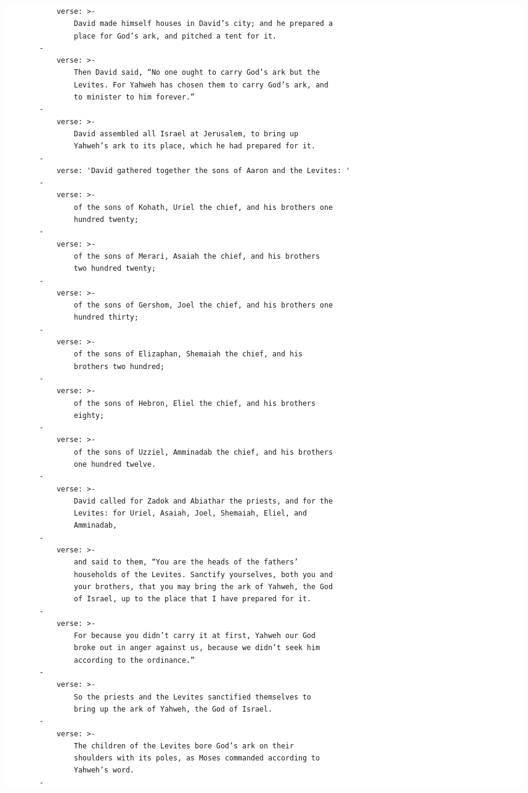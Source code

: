                 verse: >-
                    David made himself houses in David’s city; and he prepared a
                    place for God’s ark, and pitched a tent for it. 
            -
                verse: >-
                    Then David said, “No one ought to carry God’s ark but the
                    Levites. For Yahweh has chosen them to carry God’s ark, and
                    to minister to him forever.” 
            -
                verse: >-
                    David assembled all Israel at Jerusalem, to bring up
                    Yahweh’s ark to its place, which he had prepared for it. 
            -
                verse: 'David gathered together the sons of Aaron and the Levites: '
            -
                verse: >-
                    of the sons of Kohath, Uriel the chief, and his brothers one
                    hundred twenty; 
            -
                verse: >-
                    of the sons of Merari, Asaiah the chief, and his brothers
                    two hundred twenty; 
            -
                verse: >-
                    of the sons of Gershom, Joel the chief, and his brothers one
                    hundred thirty; 
            -
                verse: >-
                    of the sons of Elizaphan, Shemaiah the chief, and his
                    brothers two hundred; 
            -
                verse: >-
                    of the sons of Hebron, Eliel the chief, and his brothers
                    eighty; 
            -
                verse: >-
                    of the sons of Uzziel, Amminadab the chief, and his brothers
                    one hundred twelve. 
            -
                verse: >-
                    David called for Zadok and Abiathar the priests, and for the
                    Levites: for Uriel, Asaiah, Joel, Shemaiah, Eliel, and
                    Amminadab, 
            -
                verse: >-
                    and said to them, “You are the heads of the fathers’
                    households of the Levites. Sanctify yourselves, both you and
                    your brothers, that you may bring the ark of Yahweh, the God
                    of Israel, up to the place that I have prepared for it. 
            -
                verse: >-
                    For because you didn’t carry it at first, Yahweh our God
                    broke out in anger against us, because we didn’t seek him
                    according to the ordinance.” 
            -
                verse: >-
                    So the priests and the Levites sanctified themselves to
                    bring up the ark of Yahweh, the God of Israel. 
            -
                verse: >-
                    The children of the Levites bore God’s ark on their
                    shoulders with its poles, as Moses commanded according to
                    Yahweh’s word. 
            -